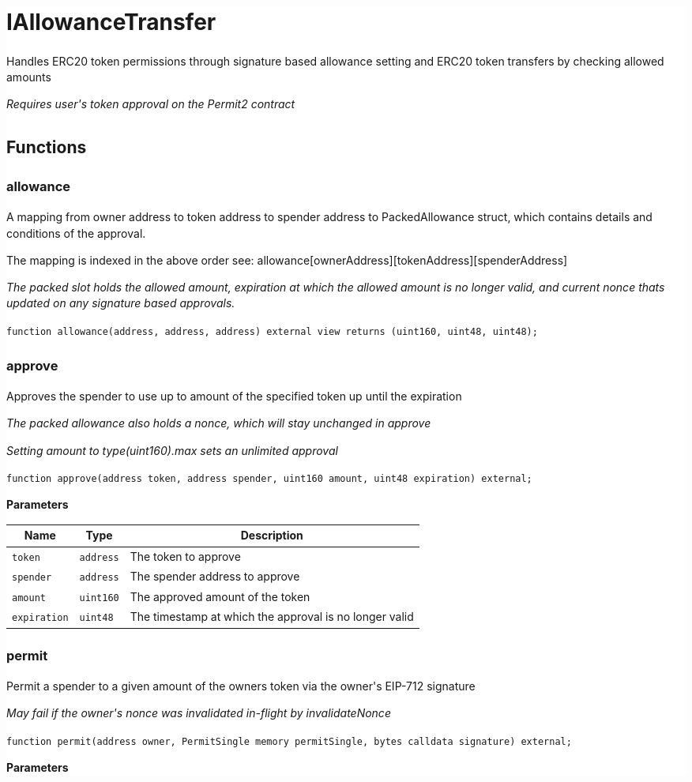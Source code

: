 # IAllowanceTransfer
Handles ERC20 token permissions through signature based allowance setting and ERC20 token transfers by checking allowed amounts

*Requires user's token approval on the Permit2 contract*


## Functions
### allowance

A mapping from owner address to token address to spender address to PackedAllowance struct, which contains details and conditions of the approval.

The mapping is indexed in the above order see: allowance[ownerAddress][tokenAddress][spenderAddress]

*The packed slot holds the allowed amount, expiration at which the allowed amount is no longer valid, and current nonce thats updated on any signature based approvals.*


```solidity
function allowance(address, address, address) external view returns (uint160, uint48, uint48);
```

### approve

Approves the spender to use up to amount of the specified token up until the expiration

*The packed allowance also holds a nonce, which will stay unchanged in approve*

*Setting amount to type(uint160).max sets an unlimited approval*


```solidity
function approve(address token, address spender, uint160 amount, uint48 expiration) external;
```
**Parameters**

|Name|Type|Description|
|----|----|-----------|
|`token`|`address`|The token to approve|
|`spender`|`address`|The spender address to approve|
|`amount`|`uint160`|The approved amount of the token|
|`expiration`|`uint48`|The timestamp at which the approval is no longer valid|


### permit

Permit a spender to a given amount of the owners token via the owner's EIP-712 signature

*May fail if the owner's nonce was invalidated in-flight by invalidateNonce*


```solidity
function permit(address owner, PermitSingle memory permitSingle, bytes calldata signature) external;
```
**Parameters**
